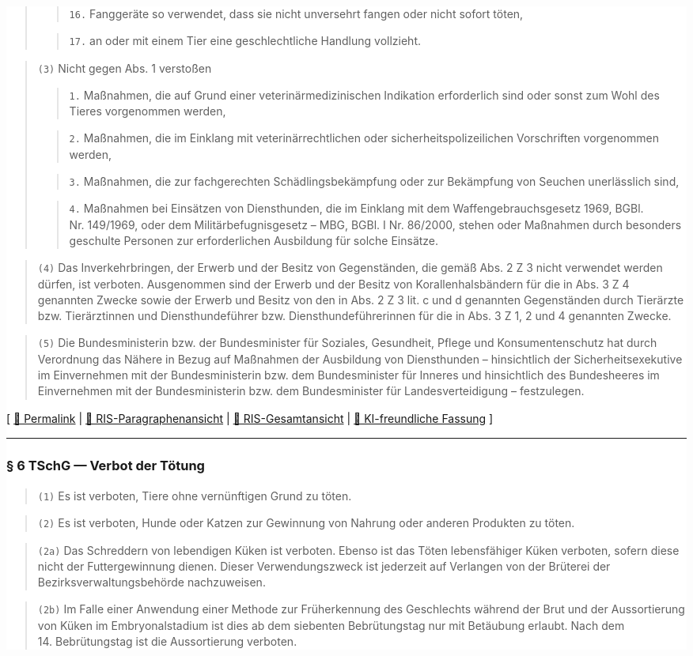 >> `16.` Fanggeräte so verwendet, dass sie nicht unversehrt fangen oder nicht sofort töten,
>
>> `17.` an oder mit einem Tier eine geschlechtliche Handlung vollzieht\.

> `(3)` Nicht gegen Abs\. 1 verstoßen
>
>> `1.` Maßnahmen, die auf Grund einer veterinärmedizinischen Indikation erforderlich sind oder sonst zum Wohl des Tieres vorgenommen werden,
>
>> `2.` Maßnahmen, die im Einklang mit veterinärrechtlichen oder sicherheitspolizeilichen Vorschriften vorgenommen werden,
>
>> `3.` Maßnahmen, die zur fachgerechten Schädlingsbekämpfung oder zur Bekämpfung von Seuchen unerlässlich sind,
>
>> `4.` Maßnahmen bei Einsätzen von Diensthunden, die im Einklang mit dem Waffengebrauchsgesetz 1969, BGBl\. Nr\. 149/1969, oder dem Militärbefugnisgesetz – MBG, BGBl\. I Nr\. 86/2000, stehen oder Maßnahmen durch besonders geschulte Personen zur erforderlichen Ausbildung für solche Einsätze\.

> `(4)` Das Inverkehrbringen, der Erwerb und der Besitz von Gegenständen, die gemäß Abs\. 2 Z 3 nicht verwendet werden dürfen, ist verboten\. Ausgenommen sind der Erwerb und der Besitz von Korallenhalsbändern für die in Abs\. 3 Z 4 genannten Zwecke sowie der Erwerb und Besitz von den in Abs\. 2 Z 3 lit\. c und d genannten Gegenständen durch Tierärzte bzw\. Tierärztinnen und Diensthundeführer bzw\. Diensthundeführerinnen für die in Abs\. 3 Z 1, 2 und 4 genannten Zwecke\.

> `(5)` Die Bundesministerin bzw\. der Bundesminister für Soziales, Gesundheit, Pflege und Konsumentenschutz hat durch Verordnung das Nähere in Bezug auf Maßnahmen der Ausbildung von Diensthunden – hinsichtlich der Sicherheitsexekutive im Einvernehmen mit der Bundesministerin bzw\. dem Bundesminister für Inneres und hinsichtlich des Bundesheeres im Einvernehmen mit der Bundesministerin bzw\. dem Bundesminister für Landesverteidigung – festzulegen\.

\[ [🔗 Permalink](https://github.com/clairexen/LawAT/blob/main/files/BG.TSchG.md#-5-tschg--verbot-der-tierquälerei) | [📜 RIS-Paragraphenansicht](http://www.ris.bka.gv.at/NormDokument.wxe?Abfrage=Bundesnormen&Gesetzesnummer=None&Paragraf=5) | [📖 RIS-Gesamtansicht](https://www.ris.bka.gv.at/GeltendeFassung.wxe?Abfrage=Bundesnormen&Gesetzesnummer=20003541#MainContent_DocumentRepeater_BundesnormenCompleteNormDocumentData_7_TextContainer_7) | [🤖 KI-freundliche Fassung](https://github.com/clairexen/LawAT/blob/main/files/BG.TSchG.001.md#-5-tschg--verbot-der-tierquälerei) \]

----

### § 6 TSchG — Verbot der Tötung

> `(1)` Es ist verboten, Tiere ohne vernünftigen Grund zu töten\.

> `(2)` Es ist verboten, Hunde oder Katzen zur Gewinnung von Nahrung oder anderen Produkten zu töten\.

> `(2a)` Das Schreddern von lebendigen Küken ist verboten\. Ebenso ist das Töten lebensfähiger Küken verboten, sofern diese nicht der Futtergewinnung dienen\. Dieser Verwendungszweck ist jederzeit auf Verlangen von der Brüterei der Bezirksverwaltungsbehörde nachzuweisen\.

> `(2b)` Im Falle einer Anwendung einer Methode zur Früherkennung des Geschlechts während der Brut und der Aussortierung von Küken im Embryonalstadium ist dies ab dem siebenten Bebrütungstag nur mit Betäubung erlaubt\. Nach dem 14\. Bebrütungstag ist die Aussortierung verboten\.
